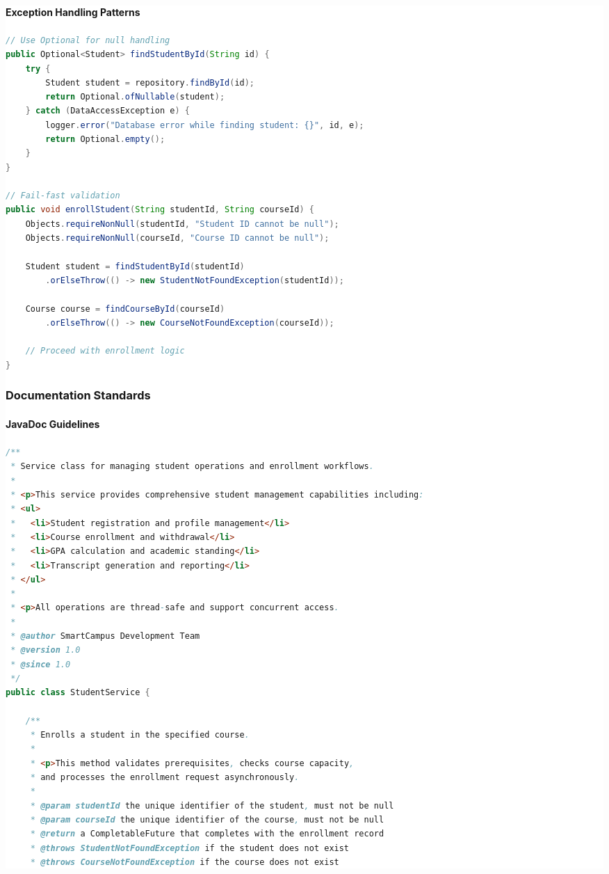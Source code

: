 #### Exception Handling Patterns

```java
// Use Optional for null handling
public Optional<Student> findStudentById(String id) {
    try {
        Student student = repository.findById(id);
        return Optional.ofNullable(student);
    } catch (DataAccessException e) {
        logger.error("Database error while finding student: {}", id, e);
        return Optional.empty();
    }
}

// Fail-fast validation
public void enrollStudent(String studentId, String courseId) {
    Objects.requireNonNull(studentId, "Student ID cannot be null");
    Objects.requireNonNull(courseId, "Course ID cannot be null");

    Student student = findStudentById(studentId)
        .orElseThrow(() -> new StudentNotFoundException(studentId));

    Course course = findCourseById(courseId)
        .orElseThrow(() -> new CourseNotFoundException(courseId));

    // Proceed with enrollment logic
}
```

### Documentation Standards

#### JavaDoc Guidelines

```java
/**
 * Service class for managing student operations and enrollment workflows.
 *
 * <p>This service provides comprehensive student management capabilities including:
 * <ul>
 *   <li>Student registration and profile management</li>
 *   <li>Course enrollment and withdrawal</li>
 *   <li>GPA calculation and academic standing</li>
 *   <li>Transcript generation and reporting</li>
 * </ul>
 *
 * <p>All operations are thread-safe and support concurrent access.
 *
 * @author SmartCampus Development Team
 * @version 1.0
 * @since 1.0
 */
public class StudentService {

    /**
     * Enrolls a student in the specified course.
     *
     * <p>This method validates prerequisites, checks course capacity,
     * and processes the enrollment request asynchronously.
     *
     * @param studentId the unique identifier of the student, must not be null
     * @param courseId the unique identifier of the course, must not be null
     * @return a CompletableFuture that completes with the enrollment record
     * @throws StudentNotFoundException if the student does not exist
     * @throws CourseNotFoundException if the course does not exist
```